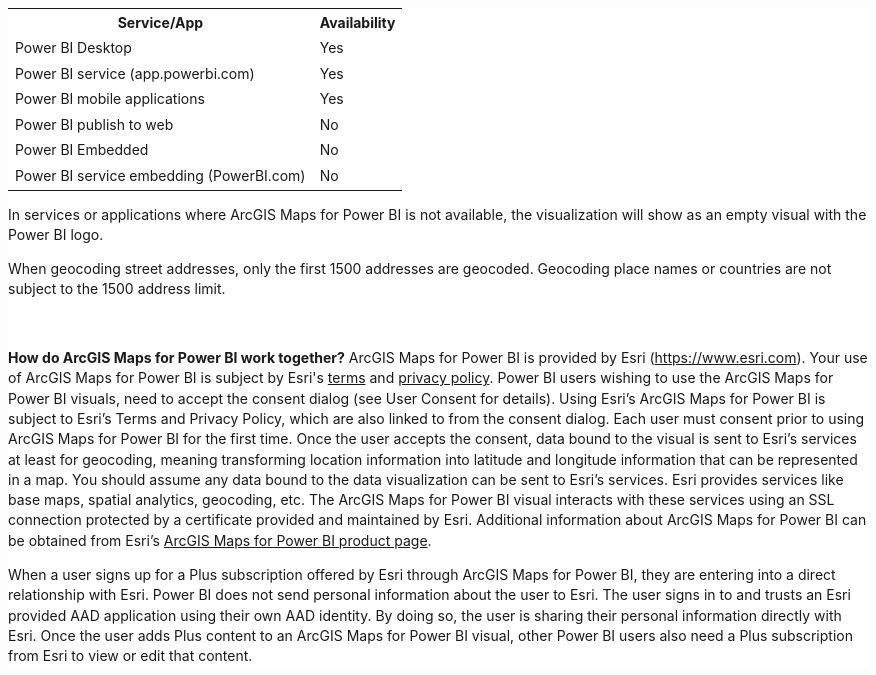 <table>
<tr><th>Service/App</th><th>Availability</th></tr>
<tr>
<td>Power BI Desktop</td>
<td>Yes</td>
</tr>
<tr>
<td>Power BI service (app.powerbi.com)</td>
<td>Yes</td>
</tr>
<tr>
<td>Power BI mobile applications</td>
<td>Yes</td>
</tr>
<tr>
<td>Power BI publish to web</td>
<td>No</td>
</tr>
<tr>
<td>Power BI Embedded</td>
<td>No</td>
</tr>
<tr>
<td>Power BI service embedding (PowerBI.com)</td>
<td>No</td>
</tr>
</table>

In services or applications where ArcGIS Maps for Power BI is not available, the visualization will show as an empty visual with the Power BI logo.

When geocoding street addresses, only the first 1500 addresses are geocoded. Geocoding place names or countries are not subject to the 1500 address limit.

<br/>

**How do ArcGIS Maps for Power BI work together?**
ArcGIS Maps for Power BI is provided by Esri (https://www.esri.com). Your use of ArcGIS Maps for Power BI is subject by Esri's [terms](https://go.microsoft.com/fwlink/?LinkID=8263222) and [privacy policy](https://go.microsoft.com/fwlink/?LinkID=826323). Power BI users wishing to use the ArcGIS Maps for Power BI visuals, need to accept the consent dialog (see User Consent for details).  Using Esri’s ArcGIS Maps for Power BI is subject to Esri’s Terms and Privacy Policy, which are also linked to from the consent dialog. Each user must consent prior to using ArcGIS Maps for Power BI for the first time. Once the user accepts the consent, data bound to the visual is sent to Esri’s services at least for geocoding, meaning transforming location information into latitude and longitude information that can be represented in a map. You should assume any data bound to the data visualization can be sent to Esri’s services. Esri provides services like base maps, spatial analytics, geocoding, etc. The ArcGIS Maps for Power BI visual interacts with these services using an SSL connection protected by a certificate provided and maintained by Esri. Additional information about ArcGIS Maps for Power BI can be obtained from Esri’s [ArcGIS Maps for Power BI product page](https://www.esri.com/powerbi).

When a user signs up for a Plus subscription offered by Esri through ArcGIS Maps for Power BI, they are entering into a direct relationship with Esri. Power BI does not send personal information about the user to Esri. The user signs in to and trusts an Esri provided AAD application using their own AAD identity. By doing so, the user is sharing their personal information directly with Esri. Once the user adds Plus content to an ArcGIS Maps for Power BI visual, other Power BI users also need a Plus subscription from Esri to view or edit that content. 
